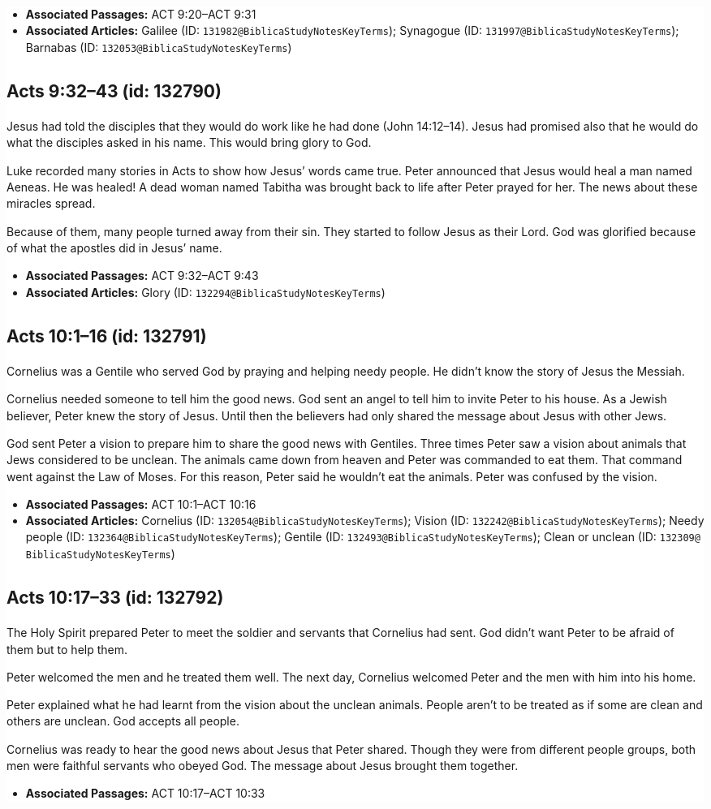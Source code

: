 * **Associated Passages:** ACT 9:20–ACT 9:31
* **Associated Articles:** Galilee (ID: `131982@BiblicaStudyNotesKeyTerms`); Synagogue (ID: `131997@BiblicaStudyNotesKeyTerms`); Barnabas (ID: `132053@BiblicaStudyNotesKeyTerms`)

## Acts 9:32–43 (id: 132790)

Jesus had told the disciples that they would do work like he had done (John 14:12–14\). Jesus had promised also that he would do what the disciples asked in his name. This would bring glory to God.

Luke recorded many stories in Acts to show how Jesus’ words came true. Peter announced that Jesus would heal a man named Aeneas. He was healed! A dead woman named Tabitha was brought back to life after Peter prayed for her. The news about these miracles spread.

Because of them, many people turned away from their sin. They started to follow Jesus as their Lord. God was glorified because of what the apostles did in Jesus’ name.

* **Associated Passages:** ACT 9:32–ACT 9:43
* **Associated Articles:** Glory (ID: `132294@BiblicaStudyNotesKeyTerms`)

## Acts 10:1–16 (id: 132791)

Cornelius was a Gentile who served God by praying and helping needy people. He didn’t know the story of Jesus the Messiah.

Cornelius needed someone to tell him the good news. God sent an angel to tell him to invite Peter to his house. As a Jewish believer, Peter knew the story of Jesus. Until then the believers had only shared the message about Jesus with other Jews.

God sent Peter a vision to prepare him to share the good news with Gentiles. Three times Peter saw a vision about animals that Jews considered to be unclean. The animals came down from heaven and Peter was commanded to eat them. That command went against the Law of Moses. For this reason, Peter said he wouldn’t eat the animals. Peter was confused by the vision.

* **Associated Passages:** ACT 10:1–ACT 10:16
* **Associated Articles:** Cornelius (ID: `132054@BiblicaStudyNotesKeyTerms`); Vision (ID: `132242@BiblicaStudyNotesKeyTerms`); Needy people (ID: `132364@BiblicaStudyNotesKeyTerms`); Gentile (ID: `132493@BiblicaStudyNotesKeyTerms`); Clean or unclean (ID: `132309@BiblicaStudyNotesKeyTerms`)

## Acts 10:17–33 (id: 132792)

The Holy Spirit prepared Peter to meet the soldier and servants that Cornelius had sent. God didn’t want Peter to be afraid of them but to help them.

Peter welcomed the men and he treated them well. The next day, Cornelius welcomed Peter and the men with him into his home.

Peter explained what he had learnt from the vision about the unclean animals. People aren’t to be treated as if some are clean and others are unclean. God accepts all people.

Cornelius was ready to hear the good news about Jesus that Peter shared. Though they were from different people groups, both men were faithful servants who obeyed God. The message about Jesus brought them together.

* **Associated Passages:** ACT 10:17–ACT 10:33
